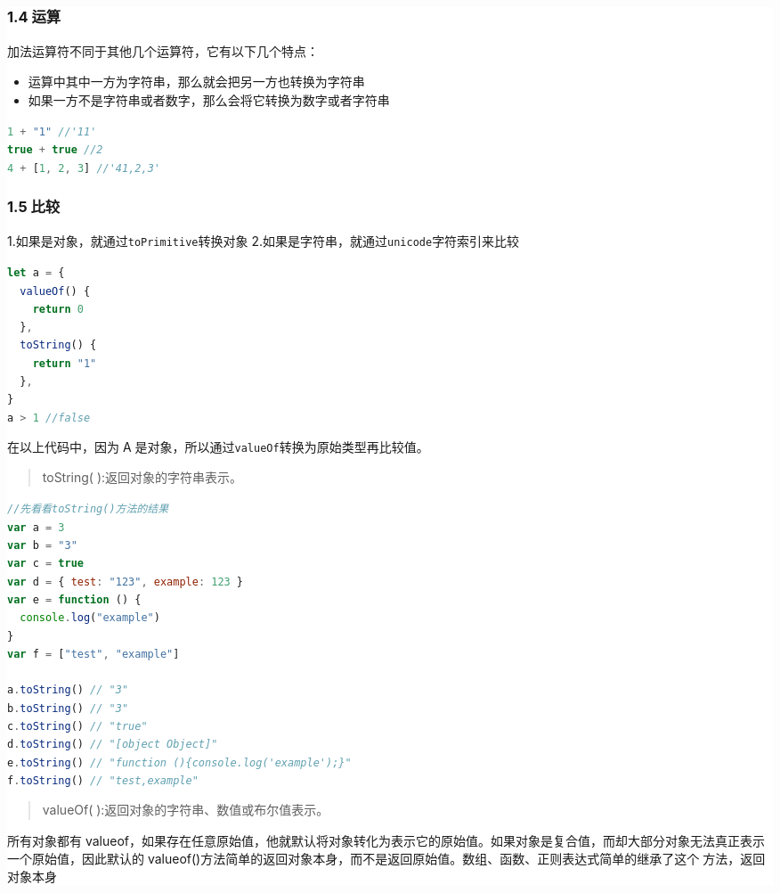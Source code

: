 ### 1.4 运算

加法运算符不同于其他几个运算符，它有以下几个特点：

- 运算中其中一方为字符串，那么就会把另一方也转换为字符串
- 如果一方不是字符串或者数字，那么会将它转换为数字或者字符串

```js
1 + "1" //'11'
true + true //2
4 + [1, 2, 3] //'41,2,3'
```

### 1.5 比较

1.如果是对象，就通过`toPrimitive`转换对象 2.如果是字符串，就通过`unicode`字符索引来比较

```js
let a = {
  valueOf() {
    return 0
  },
  toString() {
    return "1"
  },
}
a > 1 //false
```

在以上代码中，因为 A 是对象，所以通过`valueOf`转换为原始类型再比较值。

> toString( ):返回对象的字符串表示。

```js
//先看看toString()方法的结果
var a = 3
var b = "3"
var c = true
var d = { test: "123", example: 123 }
var e = function () {
  console.log("example")
}
var f = ["test", "example"]

a.toString() // "3"
b.toString() // "3"
c.toString() // "true"
d.toString() // "[object Object]"
e.toString() // "function (){console.log('example');}"
f.toString() // "test,example"
```

> valueOf( ):返回对象的字符串、数值或布尔值表示。

所有对象都有 valueof，如果存在任意原始值，他就默认将对象转化为表示它的原始值。如果对象是复合值，而却大部分对象无法真正表示一个原始值，因此默认的 valueof()方法简单的返回对象本身，而不是返回原始值。数组、函数、正则表达式简单的继承了这个 方法，返回对象本身
